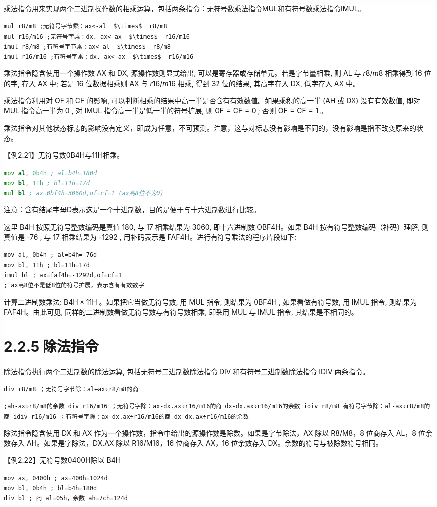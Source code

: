 乘法指令用来实现两个二进制操作数的相乘运算，包括两条指令：无符号数乘法指令MUL和有符号数乘法指令IMUL。

```batch
mul r8/m8 ;无符号字节乘：ax<-al  $\times$  r8/m8  
mul r16/m16 ;无符号字乘：dx. ax<-ax  $\times$  r16/m16  
imul r8/m8 ;有符号字节乘：ax<-al  $\times$  r8/m8  
imul r16/m16 ;有符号字乘：dx. ax<-ax  $\times$  r16/m16
```

乘法指令隐含使用一个操作数 AX 和 DX, 源操作数则显式给出, 可以是寄存器或存储单元。若是字节量相乘, 则 AL 与  $r8 / m8$  相乘得到 16 位的字, 存入 AX 中; 若是 16 位数据相乘则 AX 与  $r16 / m16$  相乘, 得到 32 位的结果, 其高字存入 DX, 低字存入 AX 中。

乘法指令利用对 OF 和 CF 的影响, 可以判断相乘的结果中高一半是否含有有效数值。如果乘积的高一半 (AH 或 DX) 没有有效数值, 即对 MUL 指令高一半为 0 , 对 IMUL 指令高一半是低一半的符号扩展, 则  $\mathrm{{OF}} = \mathrm{{CF}} = 0$  ; 否则  $\mathrm{{OF}} = \mathrm{{CF}} = 1$  。

乘法指令对其他状态标志的影响没有定义，即成为任意，不可预测。注意，这与对标志没有影响是不同的，没有影响是指不改变原来的状态。

【例2.21】无符号数0B4H与11H相乘。

```asm
mov al, 0b4h ; al=b4h=180d  
mov bl, 11h ; bl=11h=17d  
mul bl ; ax=0bf4h=3060d,of=cf=1 (ax高8位不为0)
```

注意：含有结尾字母D表示这是一个十进制数，目的是便于与十六进制数进行比较。

这里 B4H 按照无符号整数编码是真值 180, 与 17 相乘结果为 3060, 即十六进制数 OBF4H。如果 B4H 按有符号整数编码（补码）理解, 则真值是 -76 , 与 17 相乘结果为 -1292 , 用补码表示是 FAF4H。进行有符号乘法的程序片段如下:

```txt
mov al, 0b4h ; al=b4h=-76d  
mov bl, 11h ; bl=11h=17d  
imul bl ; ax=faf4h=-1292d,of=cf=1  
; ax高8位不是低8位的符号扩展，表示含有有效数字
```

计算二进制数乘法:  $\mathrm{B4H} \times 11\mathrm{H}$  。如果把它当做无符号数, 用 MUL 指令, 则结果为  $0\mathrm{BF4H}$ , 如果看做有符号数, 用 IMUL 指令, 则结果为 FAF4H。由此可见, 同样的二进制数看做无符号数与有符号数相乘, 即采用 MUL 与 IMUL 指令, 其结果是不相同的。

# 2.2.5 除法指令

除法指令执行两个二进制数的除法运算, 包括无符号二进制数除法指令 DIV 和有符号二进制数除法指令 IDIV 两条指令。

```txt
div r8/m8 ；无符号字节除：al←ax÷r8/m8的商
```

```txt
;ah-ax÷r8/m8的余数 div r16/m16 ；无符号字除：ax-dx.ax÷r16/m16的商 dx-dx.ax÷r16/m16的余数 idiv r8/m8 有符号字节除：al-ax÷r8/m8的商 idiv r16/m16 ；有符号字除：ax-dx.ax÷r16/m16的商 dx-dx.ax÷r16/m16的余数
```

除法指令隐含使用 DX 和 AX 作为一个操作数，指令中给出的源操作数是除数。如果是字节除法，AX 除以 R8/M8，8 位商存入 AL，8 位余数存入 AH。如果是字除法，DX.AX 除以 R16/M16，16 位商存入 AX，16 位余数存入 DX。余数的符号与被除数符号相同。

【例2.22】无符号数0400H除以  $\mathrm{B4H}$

```txt
mov ax, 0400h ; ax=400h=1024d  
mov bl, 0b4h ; bl=b4h=180d  
div bl ; 商 al=05h，余数 ah=7ch=124d
```
